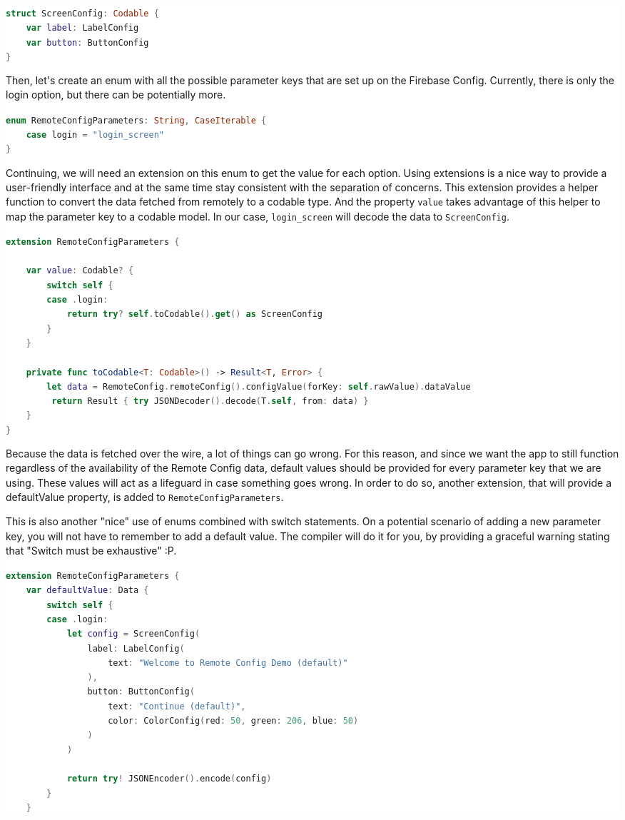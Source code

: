```swift
struct ScreenConfig: Codable {
    var label: LabelConfig
    var button: ButtonConfig
}
```

Then, let's create an enum with all the possible parameter keys that are set up on the Firebase Config. Currently, there is only the login option, but there can be potentially more. 

```swift
enum RemoteConfigParameters: String, CaseIterable {
    case login = "login_screen"
}
```

Continuing, we will need an extension on this enum to get the value for each option. Using extensions is a nice way to provide a user-friendly interface and at the same time stay consistent with the separation of concerns. This extension provides a helper function to convert the data fetched from remotely to a codable type. And the property `value` takes advantage of this helper to map the parameter key to a codable model. In our case, `login_screen` will decode the data to `ScreenConfig`. 

```swift
extension RemoteConfigParameters {

    var value: Codable? {
        switch self {
        case .login:
            return try? self.toCodable().get() as ScreenConfig
        }
    }

    private func toCodable<T: Codable>() -> Result<T, Error> {
        let data = RemoteConfig.remoteConfig().configValue(forKey: self.rawValue).dataValue
         return Result { try JSONDecoder().decode(T.self, from: data) }
    }
}
```

Because the data is fetched over the wire, a lot of things can go wrong. For this reason, and since we want the app to still function regardless of the availability of the Remote Config data, default values should be provided for every parameter key that we are using. These values will act as a lifeguard in case something goes wrong. 
In order to do so, another extension, that will provide a defaultValue property, is added to `RemoteConfigParameters`.

This is also another "nice" use of enums combined with switch statements. On a potential scenario of adding a new parameter key, you will not have to remember to add a default value. The compiler will do it for you, by providing a graceful warning stating that "Switch must be exhaustive" :P.

```swift
extension RemoteConfigParameters {
    var defaultValue: Data {
        switch self {
        case .login:
            let config = ScreenConfig(
                label: LabelConfig(
                    text: "Welcome to Remote Config Demo (default)"
                ),
                button: ButtonConfig(
                    text: "Continue (default)",
                    color: ColorConfig(red: 50, green: 206, blue: 50)
                )
            )

            return try! JSONEncoder().encode(config)
        }
    }
```
